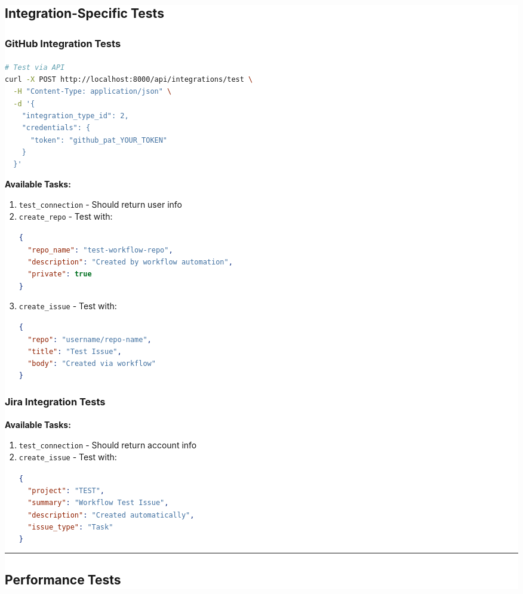 
## Integration-Specific Tests

### GitHub Integration Tests

```bash
# Test via API
curl -X POST http://localhost:8000/api/integrations/test \
  -H "Content-Type: application/json" \
  -d '{
    "integration_type_id": 2,
    "credentials": {
      "token": "github_pat_YOUR_TOKEN"
    }
  }'
```

**Available Tasks:**
1. `test_connection` - Should return user info
2. `create_repo` - Test with:
   ```json
   {
     "repo_name": "test-workflow-repo",
     "description": "Created by workflow automation",
     "private": true
   }
   ```
3. `create_issue` - Test with:
   ```json
   {
     "repo": "username/repo-name",
     "title": "Test Issue",
     "body": "Created via workflow"
   }
   ```

### Jira Integration Tests

**Available Tasks:**
1. `test_connection` - Should return account info
2. `create_issue` - Test with:
   ```json
   {
     "project": "TEST",
     "summary": "Workflow Test Issue",
     "description": "Created automatically",
     "issue_type": "Task"
   }
   ```

---

## Performance Tests
